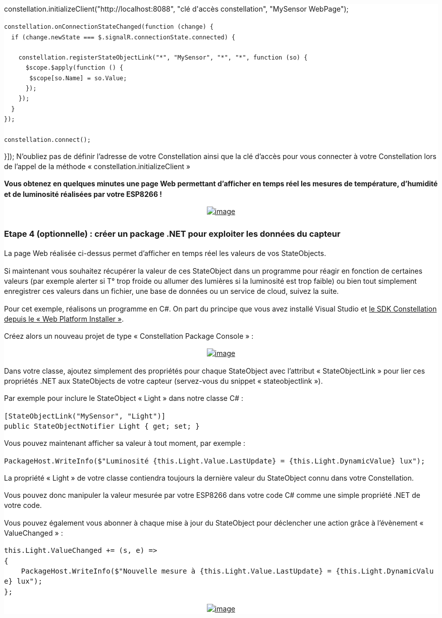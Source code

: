   constellation.initializeClient("http://localhost:8088", "clé d'accès constellation", "MySensor WebPage");

    constellation.onConnectionStateChanged(function (change) {
      if (change.newState === $.signalR.connectionState.connected) {

        constellation.registerStateObjectLink("*", "MySensor", "*", "*", function (so) {
          $scope.$apply(function () {
           $scope[so.Name] = so.Value;
          });
        });
      }
    });

    constellation.connect();
  }]);
</pre>
N’oubliez pas de définir l’adresse de votre Constellation ainsi que la clé d’accès pour vous connecter à votre Constellation lors de l’appel de la méthode « constellation.initializeClient »

<b>Vous obtenez en quelques minutes une page Web permettant d’afficher en temps réel les mesures de température, d’humidité et de luminosité réalisées par votre ESP8266 !</b>
<p align="center"><a href="https://developer.myconstellation.io/wp-content/uploads/2017/05/image-55.png"><img style="background-image: none; padding-top: 0px; padding-left: 0px; display: inline; padding-right: 0px; border: 0px;" title="image" src="https://developer.myconstellation.io/wp-content/uploads/2017/05/image_thumb-55.png" alt="image" width="404" height="369" border="0" /></a></p>

<h3>Etape 4 (optionnelle) : créer un package .NET pour exploiter les données du capteur</h3>
La page Web réalisée ci-dessus permet d’afficher en temps réel les valeurs de vos StateObjects.

Si maintenant vous souhaitez récupérer la valeur de ces StateObject dans un programme pour réagir en fonction de certaines valeurs (par exemple alerter si T° trop froide ou allumer des lumières si la luminosité est trop faible) ou bien tout simplement enregistrer ces valeurs dans un fichier, une base de données ou un service de cloud, suivez la suite.

Pour cet exemple, réalisons un programme en C#. On part du principe que vous avez installé Visual Studio et <a href="/getting-started/installer-constellation/">le SDK Constellation depuis le « Web Platform Installer »</a>.

Créez alors un nouveau projet de type « Constellation Package Console » :
<p align="center"><a href="https://developer.myconstellation.io/wp-content/uploads/2017/05/image-56.png"><img style="background-image: none; padding-top: 0px; padding-left: 0px; display: inline; padding-right: 0px; border: 0px;" title="image" src="https://developer.myconstellation.io/wp-content/uploads/2017/05/image_thumb-56.png" alt="image" width="404" height="266" border="0" /></a></p>
Dans votre classe, ajoutez simplement des propriétés pour chaque StateObject avec l’attribut « StateObjectLink » pour lier ces propriétés .NET aux StateObjects de votre capteur (servez-vous du snippet « stateobjectlink »).

Par exemple pour inclure le StateObject « Light » dans notre classe C# :
<pre class="lang:csharp decode:true">[StateObjectLink("MySensor", "Light")]
public StateObjectNotifier Light { get; set; }</pre>
Vous pouvez maintenant afficher sa valeur à tout moment, par exemple :
<pre class="lang:csharp decode:true">PackageHost.WriteInfo($"Luminosité {this.Light.Value.LastUpdate} = {this.Light.DynamicValue} lux");</pre>
La propriété « Light » de votre classe contiendra toujours la dernière valeur du StateObject connu dans votre Constellation.

Vous pouvez donc manipuler la valeur mesurée par votre ESP8266 dans votre code C# comme une simple propriété .NET de votre code.

Vous pouvez également vous abonner à chaque mise à jour du StateObject pour déclencher une action grâce à l’évènement « ValueChanged » :
<pre class="lang:csharp decode:true">this.Light.ValueChanged += (s, e) =&gt;
{
    PackageHost.WriteInfo($"Nouvelle mesure à {this.Light.Value.LastUpdate} = {this.Light.DynamicValue} lux");
};
</pre>
<p align="center"><a href="https://developer.myconstellation.io/wp-content/uploads/2017/05/image-57.png"><img style="background-image: none; padding-top: 0px; padding-left: 0px; display: inline; padding-right: 0px; border: 0px;" title="image" src="https://developer.myconstellation.io/wp-content/uploads/2017/05/image_thumb-57.png" alt="image" width="404" height="206" border="0" /></a></p>